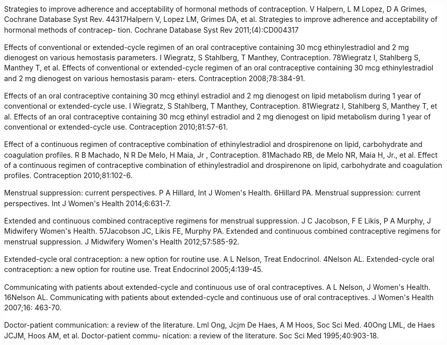 Strategies to improve adherence and acceptability of hormonal methods of contraception. V Halpern, L M Lopez, D A Grimes, Cochrane Database Syst Rev. 44317Halpern V, Lopez LM, Grimes DA, et al. Strategies to improve adherence and acceptability of hormonal methods of contracep- tion. Cochrane Database Syst Rev 2011;(4):CD004317

Effects of conventional or extended-cycle regimen of an oral contraceptive containing 30 mcg ethinylestradiol and 2 mg dienogest on various hemostasis parameters. I Wiegratz, S Stahlberg, T Manthey, Contraception. 78Wiegratz I, Stahlberg S, Manthey T, et al. Effects of conventional or extended-cycle regimen of an oral contraceptive containing 30 mcg ethinylestradiol and 2 mg dienogest on various hemostasis param- eters. Contraception 2008;78:384-91.

Effects of an oral contraceptive containing 30 mcg ethinyl estradiol and 2 mg dienogest on lipid metabolism during 1 year of conventional or extended-cycle use. I Wiegratz, S Stahlberg, T Manthey, Contraception. 81Wiegratz I, Stahlberg S, Manthey T, et al. Effects of an oral contraceptive containing 30 mcg ethinyl estradiol and 2 mg dienogest on lipid metabolism during 1 year of conventional or extended-cycle use. Contraception 2010;81:57-61.

Effect of a continuous regimen of contraceptive combination of ethinylestradiol and drospirenone on lipid, carbohydrate and coagulation profiles. R B Machado, N R De Melo, H Maia, Jr , Contraception. 81Machado RB, de Melo NR, Maia H, Jr., et al. Effect of a continuous regimen of contraceptive combination of ethinylestradiol and drospirenone on lipid, carbohydrate and coagulation profiles. Contraception 2010;81:102-6.

Menstrual suppression: current perspectives. P A Hillard, Int J Women's Health. 6Hillard PA. Menstrual suppression: current perspectives. Int J Women's Health 2014;6:631-7.

Extended and continuous combined contraceptive regimens for menstrual suppression. J C Jacobson, F E Likis, P A Murphy, J Midwifery Women's Health. 57Jacobson JC, Likis FE, Murphy PA. Extended and continuous combined contraceptive regimens for menstrual suppression. J Midwifery Women's Health 2012;57:585-92.

Extended-cycle oral contraception: a new option for routine use. A L Nelson, Treat Endocrinol. 4Nelson AL. Extended-cycle oral contraception: a new option for routine use. Treat Endocrinol 2005;4:139-45.

Communicating with patients about extended-cycle and continuous use of oral contraceptives. A L Nelson, J Women's Health. 16Nelson AL. Communicating with patients about extended-cycle and continuous use of oral contraceptives. J Women's Health 2007;16: 463-70.

Doctor-patient communication: a review of the literature. Lml Ong, Jcjm De Haes, A M Hoos, Soc Sci Med. 40Ong LML, de Haes JCJM, Hoos AM, et al. Doctor-patient commu- nication: a review of the literature. Soc Sci Med 1995;40:903-18.